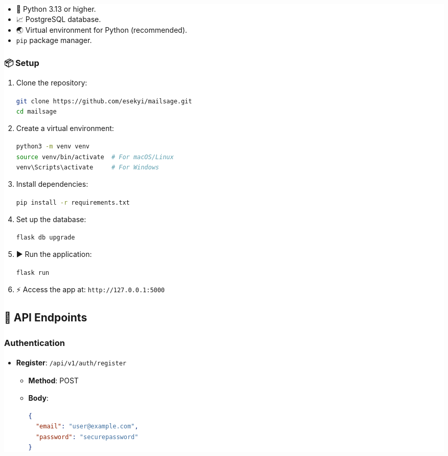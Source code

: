 - 👾 Python 3.13 or higher.
- 📈 PostgreSQL database.
- 🌏 Virtual environment for Python (recommended).
- `pip` package manager.

### **📦 Setup**

1. Clone the repository:

   ```bash
   git clone https://github.com/esekyi/mailsage.git
   cd mailsage
   ```

2. Create a virtual environment:

   ```bash
   python3 -m venv venv
   source venv/bin/activate  # For macOS/Linux
   venv\Scripts\activate     # For Windows
   ```

3. Install dependencies:

   ```bash
   pip install -r requirements.txt
   ```

4. Set up the database:

   ```bash
   flask db upgrade
   ```

5. ▶️ Run the application:

   ```bash
   flask run
   ```

6. ⚡️ Access the app at: `http://127.0.0.1:5000`



## **📣 API Endpoints**

### **Authentication**

- **Register**: `/api/v1/auth/register`

  - **Method**: POST
  - **Body**:

    ```json
    {
      "email": "user@example.com",
      "password": "securepassword"
    }
    ```
